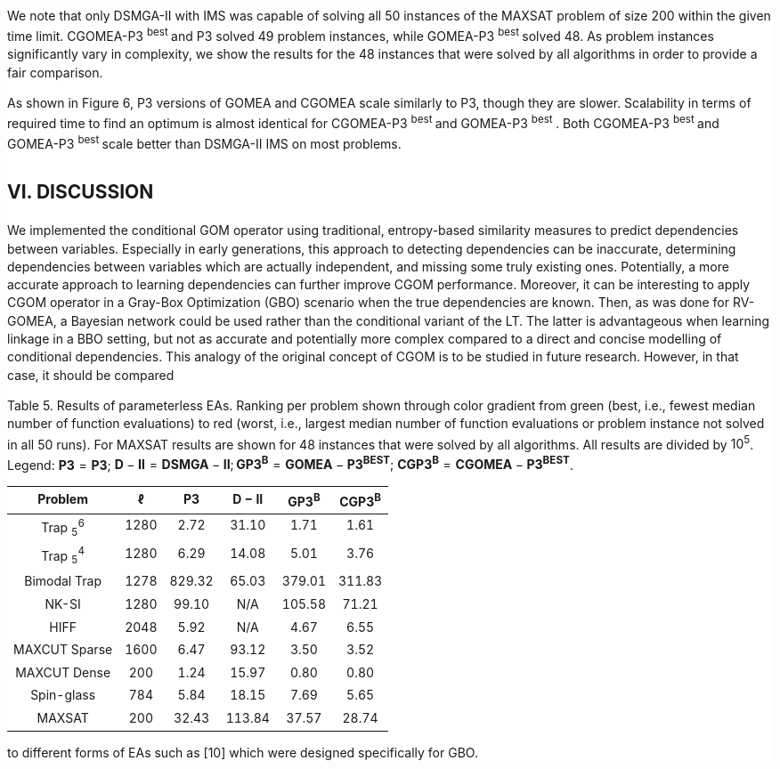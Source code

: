 We note that only DSMGA-II with IMS was capable of solving all 50 instances of the MAXSAT problem of size 200 within the given time limit. CGOMEA-P3 ${ }^{\text {best }}$ and P3 solved 49 problem instances, while GOMEA-P3 ${ }^{\text {best }}$ solved 48. As problem instances significantly vary in complexity, we show the results for the 48 instances that were solved by all algorithms in order to provide a fair comparison.

As shown in Figure 6, P3 versions of GOMEA and CGOMEA scale similarly to P3, though they are slower. Scalability in terms of required time to find an optimum is almost identical for CGOMEA-P3 ${ }^{\text {best }}$ and GOMEA-P3 ${ }^{\text {best }}$. Both CGOMEA-P3 ${ }^{\text {best }}$ and GOMEA-P3 ${ }^{\text {best }}$ scale better than DSMGA-II IMS on most problems.

## VI. DISCUSSION

We implemented the conditional GOM operator using traditional, entropy-based similarity measures to predict dependencies between variables. Especially in early generations, this approach to detecting dependencies can be inaccurate, determining dependencies between variables which are actually independent, and missing some truly existing ones. Potentially, a more accurate approach to learning dependencies can further improve CGOM performance. Moreover, it can be interesting to apply CGOM operator in a Gray-Box Optimization (GBO) scenario when the true dependencies are known. Then, as was done for RV-GOMEA, a Bayesian network could be used rather than the conditional variant of the LT. The latter is advantageous when learning linkage in a BBO setting, but not as accurate and potentially more complex compared to a direct and concise modelling of conditional dependencies. This analogy of the original concept of CGOM is to be studied in future research. However, in that case, it should be compared

Table 5. Results of parameterless EAs. Ranking per problem shown through color gradient from green (best, i.e., fewest median number of function evaluations) to red (worst, i.e., largest median number of function evaluations or problem instance not solved in all 50 runs). For MAXSAT results are shown for 48 instances that were solved by all algorithms. All results are divided by $10^{5}$. Legend: $\mathbf{P 3}=\mathbf{P 3}$; $\mathbf{D}-\mathbf{I I}=\mathbf{D S M G A}-\mathbf{I I} ; \mathbf{G P 3}^{\mathbf{B}}=\mathbf{G O M E A}-\mathbf{P 3}^{\mathbf{B E S T}} ;$ $\mathbf{C G P 3}^{\mathbf{B}}=\mathbf{C G O M E A}-\mathbf{P 3}^{\mathbf{B E S T}}$.

| Problem | $\ell$ | $\mathbf{P 3}$ | $\mathbf{D}-\mathbf{I I}$ | $\mathbf{G P 3}^{\mathbf{B}}$ | $\mathbf{C G P 3}^{\mathbf{B}}$ |
| :--: | :--: | :--: | :--: | :--: | :--: |
| Trap $_{5}^{6}$ | 1280 | 2.72 | 31.10 | 1.71 | 1.61 |
| Trap $_{5}^{4}$ | 1280 | 6.29 | 14.08 | 5.01 | 3.76 |
| Bimodal Trap | 1278 | 829.32 | 65.03 | 379.01 | 311.83 |
| NK-SI | 1280 | 99.10 | N/A | 105.58 | 71.21 |
| HIFF | 2048 | 5.92 | N/A | 4.67 | 6.55 |
| MAXCUT Sparse | 1600 | 6.47 | 93.12 | 3.50 | 3.52 |
| MAXCUT Dense | 200 | 1.24 | 15.97 | 0.80 | 0.80 |
| Spin-glass | 784 | 5.84 | 18.15 | 7.69 | 5.65 |
| MAXSAT | 200 | 32.43 | 113.84 | 37.57 | 28.74 |

to different forms of EAs such as [10] which were designed specifically for GBO.


[^0]:    ${ }^{1}$ Source code is available on the repository of the first author: https://github. com/ArkadiyD/BinaryGOMEA and the website of the last author: http://www. cwi.nl/ bosman